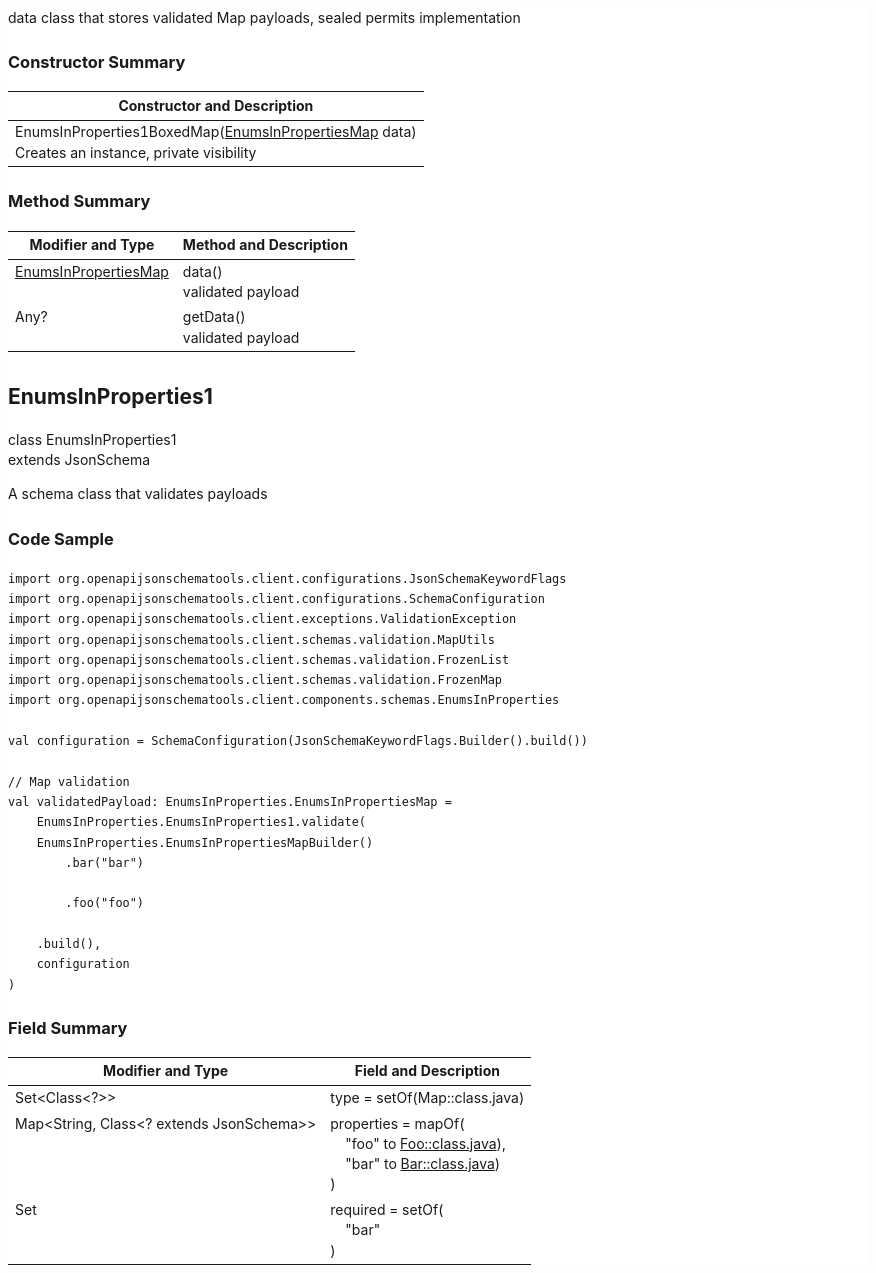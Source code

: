 data class that stores validated Map payloads, sealed permits implementation

### Constructor Summary
| Constructor and Description |
| --------------------------- |
| EnumsInProperties1BoxedMap([EnumsInPropertiesMap](#enumsinpropertiesmap) data)<br>Creates an instance, private visibility |

### Method Summary
| Modifier and Type | Method and Description |
| ----------------- | ---------------------- |
| [EnumsInPropertiesMap](#enumsinpropertiesmap) | data()<br>validated payload |
| Any? | getData()<br>validated payload |

## EnumsInProperties1
class EnumsInProperties1<br>
extends JsonSchema

A schema class that validates payloads

### Code Sample
```
import org.openapijsonschematools.client.configurations.JsonSchemaKeywordFlags
import org.openapijsonschematools.client.configurations.SchemaConfiguration
import org.openapijsonschematools.client.exceptions.ValidationException
import org.openapijsonschematools.client.schemas.validation.MapUtils
import org.openapijsonschematools.client.schemas.validation.FrozenList
import org.openapijsonschematools.client.schemas.validation.FrozenMap
import org.openapijsonschematools.client.components.schemas.EnumsInProperties

val configuration = SchemaConfiguration(JsonSchemaKeywordFlags.Builder().build())

// Map validation
val validatedPayload: EnumsInProperties.EnumsInPropertiesMap =
    EnumsInProperties.EnumsInProperties1.validate(
    EnumsInProperties.EnumsInPropertiesMapBuilder()
        .bar("bar")

        .foo("foo")

    .build(),
    configuration
)
```

### Field Summary
| Modifier and Type | Field and Description |
| ----------------- | ---------------------- |
| Set<Class<?>> | type = setOf(Map::class.java) |
| Map<String, Class<? extends JsonSchema>> | properties = mapOf(<br>&nbsp;&nbsp;&nbsp;&nbsp;"foo" to [Foo::class.java](#foo)),<br>&nbsp;&nbsp;&nbsp;&nbsp;"bar" to [Bar::class.java](#bar))<br>)<br> |
| Set<String> | required = setOf(<br>&nbsp;&nbsp;&nbsp;&nbsp;"bar"<br>)<br> |
